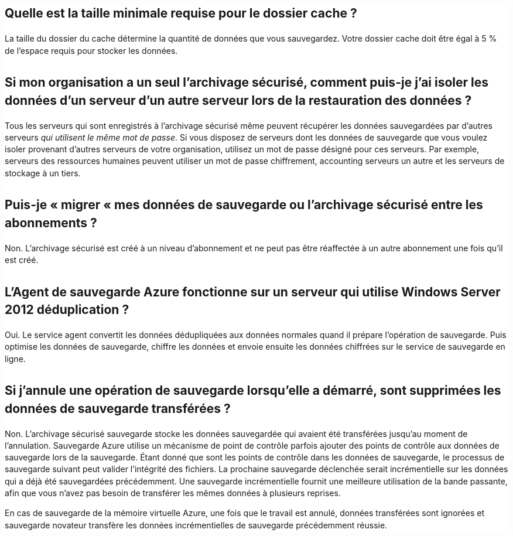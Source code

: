 ## <a name="whats-the-minimum-size-requirement-for-the-cache-folder-br"></a>Quelle est la taille minimale requise pour le dossier cache ? <br/>
La taille du dossier du cache détermine la quantité de données que vous sauvegardez. Votre dossier cache doit être égal à 5 % de l’espace requis pour stocker les données.

## <a name="if-my-organization-has-one-vault-how-can-i-isolate-one-servers-data-from-another-server-when-restoring-databr"></a>Si mon organisation a un seul l’archivage sécurisé, comment puis-je j’ai isoler les données d’un serveur d’un autre serveur lors de la restauration des données ?<br/>
Tous les serveurs qui sont enregistrés à l’archivage sécurisé même peuvent récupérer les données sauvegardées par d’autres serveurs *qui utilisent le même mot de passe*. Si vous disposez de serveurs dont les données de sauvegarde que vous voulez isoler provenant d’autres serveurs de votre organisation, utilisez un mot de passe désigné pour ces serveurs. Par exemple, serveurs des ressources humaines peuvent utiliser un mot de passe chiffrement, accounting serveurs un autre et les serveurs de stockage à un tiers.

## <a name="can-i-migrate-my-backup-data-or-vault-between-subscriptions-br"></a>Puis-je « migrer « mes données de sauvegarde ou l’archivage sécurisé entre les abonnements ? <br/>
Non. L’archivage sécurisé est créé à un niveau d’abonnement et ne peut pas être réaffectée à un autre abonnement une fois qu’il est créé.

## <a name="does-the-azure-backup-agent-work-on-a-server-that-uses-windows-server-2012-deduplication-br"></a>L’Agent de sauvegarde Azure fonctionne sur un serveur qui utilise Windows Server 2012 déduplication ? <br/>
Oui. Le service agent convertit les données dédupliquées aux données normales quand il prépare l’opération de sauvegarde. Puis optimise les données de sauvegarde, chiffre les données et envoie ensuite les données chiffrées sur le service de sauvegarde en ligne.

## <a name="if-i-cancel-a-backup-job-once-it-has-started-is-the-transferred-backup-data-deleted-br"></a>Si j’annule une opération de sauvegarde lorsqu’elle a démarré, sont supprimées les données de sauvegarde transférées ? <br/>
Non. L’archivage sécurisé sauvegarde stocke les données sauvegardée qui avaient été transférées jusqu’au moment de l’annulation. Sauvegarde Azure utilise un mécanisme de point de contrôle parfois ajouter des points de contrôle aux données de sauvegarde lors de la sauvegarde. Étant donné que sont les points de contrôle dans les données de sauvegarde, le processus de sauvegarde suivant peut valider l’intégrité des fichiers. La prochaine sauvegarde déclenchée serait incrémentielle sur les données qui a déjà été sauvegardées précédemment. Une sauvegarde incrémentielle fournit une meilleure utilisation de la bande passante, afin que vous n’avez pas besoin de transférer les mêmes données à plusieurs reprises.

En cas de sauvegarde de la mémoire virtuelle Azure, une fois que le travail est annulé, données transférées sont ignorées et sauvegarde novateur transfère les données incrémentielles de sauvegarde précédemment réussie.
